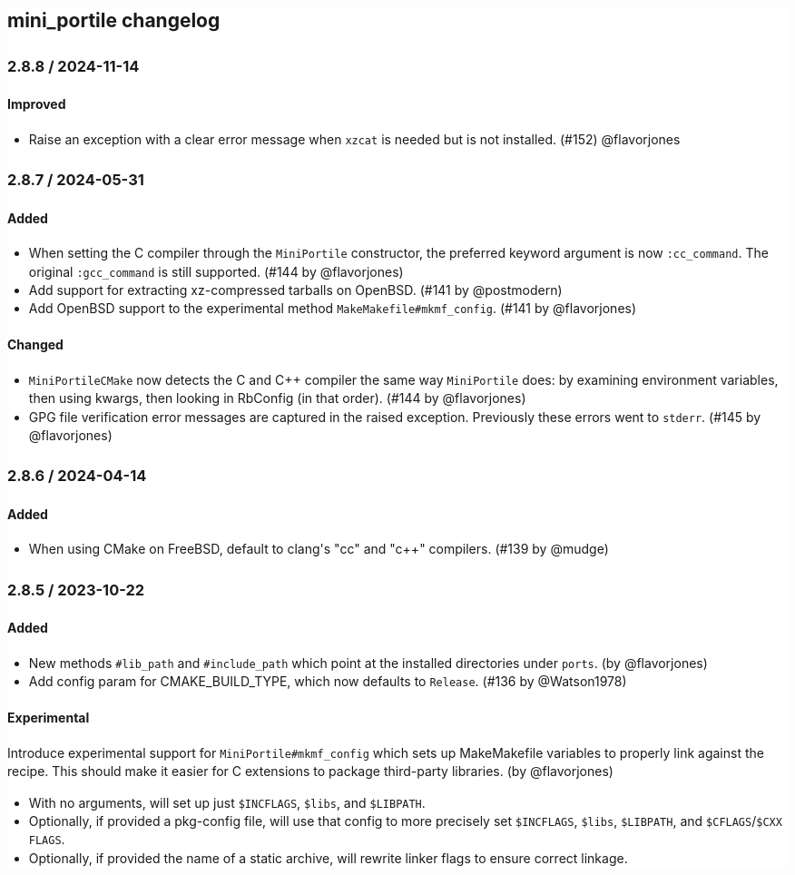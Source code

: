 ## mini_portile changelog

### 2.8.8 / 2024-11-14

#### Improved

- Raise an exception with a clear error message when `xzcat` is needed but is not installed. (#152) @flavorjones


### 2.8.7 / 2024-05-31

#### Added

- When setting the C compiler through the `MiniPortile` constructor, the preferred keyword argument is now `:cc_command`. The original `:gcc_command` is still supported. (#144 by @flavorjones)
- Add support for extracting xz-compressed tarballs on OpenBSD. (#141 by @postmodern)
- Add OpenBSD support to the experimental method `MakeMakefile#mkmf_config`. (#141 by @flavorjones)


#### Changed

- `MiniPortileCMake` now detects the C and C++ compiler the same way `MiniPortile` does: by examining environment variables, then using kwargs, then looking in RbConfig (in that order). (#144 by @flavorjones)
- GPG file verification error messages are captured in the raised exception. Previously these errors went to `stderr`. (#145 by @flavorjones)


### 2.8.6 / 2024-04-14

#### Added

- When using CMake on FreeBSD, default to clang's "cc" and "c++" compilers. (#139 by @mudge)


### 2.8.5 / 2023-10-22

#### Added

- New methods `#lib_path` and `#include_path` which point at the installed directories under `ports`. (by @flavorjones)
- Add config param for CMAKE_BUILD_TYPE, which now defaults to `Release`. (#136 by @Watson1978)

#### Experimental

Introduce experimental support for `MiniPortile#mkmf_config` which sets up MakeMakefile variables to properly link against the recipe. This should make it easier for C extensions to package third-party libraries. (by @flavorjones)

- With no arguments, will set up just `$INCFLAGS`, `$libs`, and `$LIBPATH`.
- Optionally, if provided a pkg-config file, will use that config to more precisely set `$INCFLAGS`, `$libs`, `$LIBPATH`, and `$CFLAGS`/`$CXXFLAGS`.
- Optionally, if provided the name of a static archive, will rewrite linker flags to ensure correct linkage.
